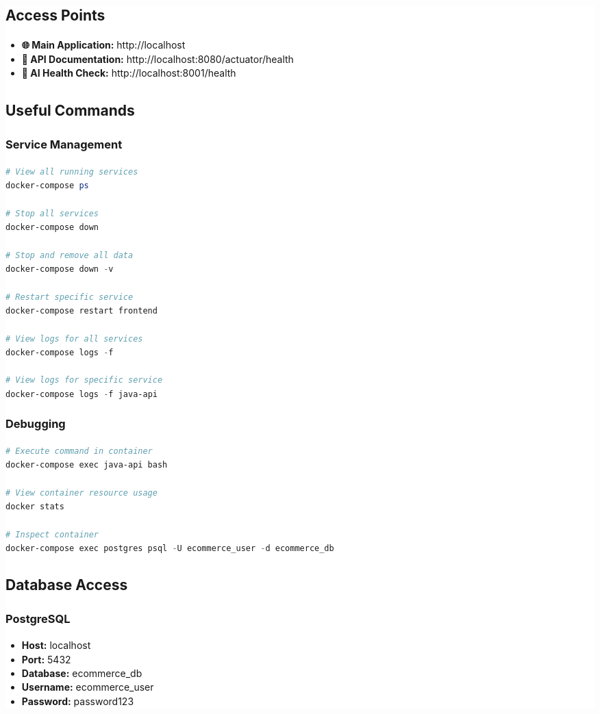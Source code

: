 ## Access Points

- **🌐 Main Application:** http://localhost
- **🔧 API Documentation:** http://localhost:8080/actuator/health
- **🤖 AI Health Check:** http://localhost:8001/health

## Useful Commands

### Service Management
```powershell
# View all running services
docker-compose ps

# Stop all services
docker-compose down

# Stop and remove all data
docker-compose down -v

# Restart specific service
docker-compose restart frontend

# View logs for all services
docker-compose logs -f

# View logs for specific service
docker-compose logs -f java-api
```

### Debugging
```powershell
# Execute command in container
docker-compose exec java-api bash

# View container resource usage
docker stats

# Inspect container
docker-compose exec postgres psql -U ecommerce_user -d ecommerce_db
```

## Database Access

### PostgreSQL
- **Host:** localhost
- **Port:** 5432
- **Database:** ecommerce_db
- **Username:** ecommerce_user
- **Password:** password123
